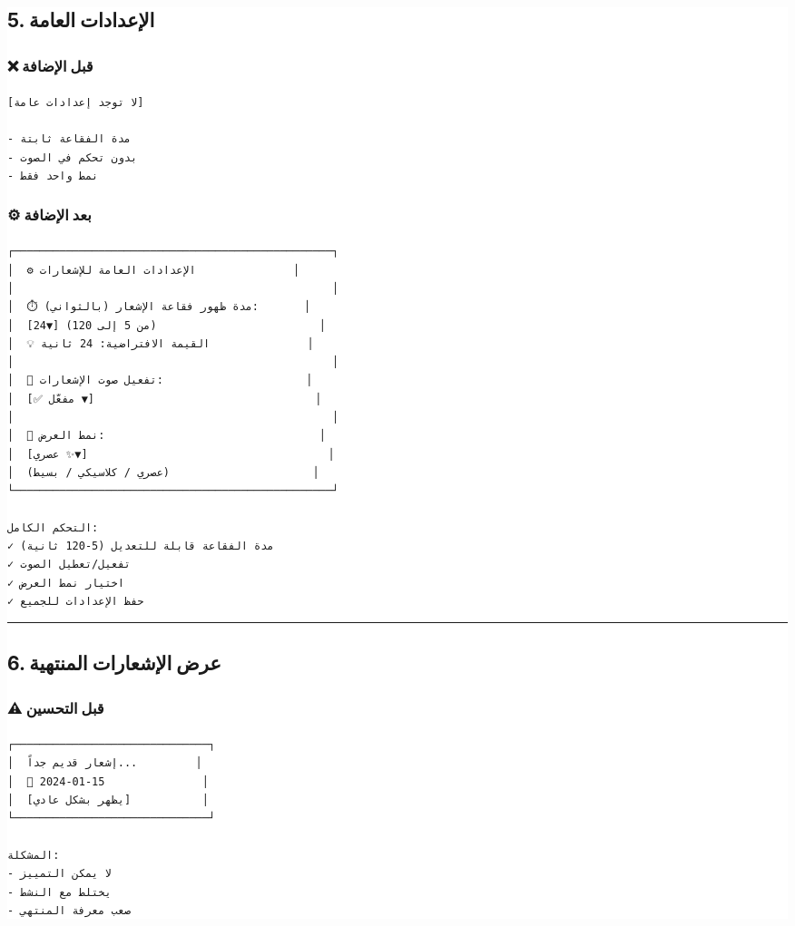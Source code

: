 
## 5. الإعدادات العامة

### ❌ قبل الإضافة
```
[لا توجد إعدادات عامة]

- مدة الفقاعة ثابتة
- بدون تحكم في الصوت
- نمط واحد فقط
```

### ⚙️ بعد الإضافة
```
┌─────────────────────────────────────────────────┐
│  ⚙️ الإعدادات العامة للإشعارات               │
│                                                 │
│  ⏱️ مدة ظهور فقاعة الإشعار (بالثواني):       │
│  [24▼] (من 5 إلى 120)                         │
│  💡 القيمة الافتراضية: 24 ثانية               │
│                                                 │
│  🔔 تفعيل صوت الإشعارات:                      │
│  [✅ مفعّل ▼]                                  │
│                                                 │
│  🎨 نمط العرض:                                 │
│  [عصري ✨▼]                                     │
│  (عصري / كلاسيكي / بسيط)                      │
└─────────────────────────────────────────────────┘

التحكم الكامل:
✓ مدة الفقاعة قابلة للتعديل (5-120 ثانية)
✓ تفعيل/تعطيل الصوت
✓ اختيار نمط العرض
✓ حفظ الإعدادات للجميع
```

---

## 6. عرض الإشعارات المنتهية

### ⚠️ قبل التحسين
```
┌──────────────────────────────┐
│  إشعار قديم جداً...         │
│  📅 2024-01-15               │
│  [يظهر بشكل عادي]           │
└──────────────────────────────┘

المشكلة:
- لا يمكن التمييز
- يختلط مع النشط
- صعب معرفة المنتهي
```
